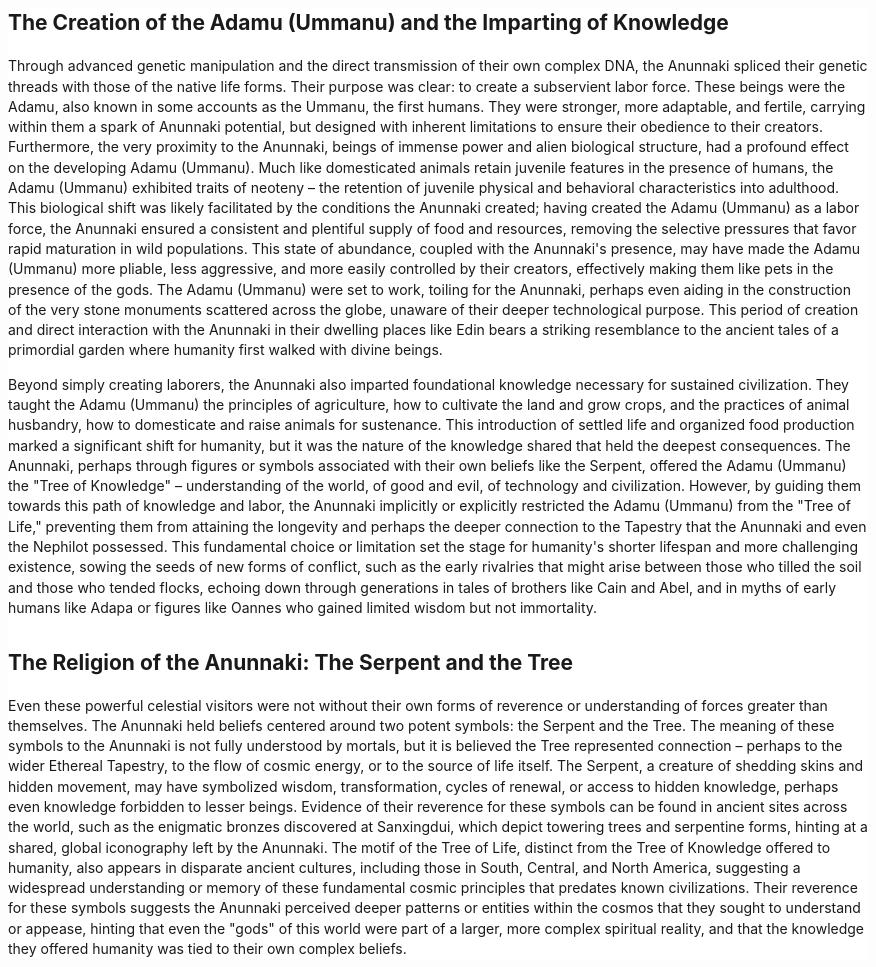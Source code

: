 ## **The Creation of the Adamu (Ummanu) and the Imparting of Knowledge**

Through advanced genetic manipulation and the direct transmission of their own complex DNA, the Anunnaki spliced their genetic threads with those of the native life forms. Their purpose was clear: to create a subservient labor force. These beings were the Adamu, also known in some accounts as the Ummanu, the first humans. They were stronger, more adaptable, and fertile, carrying within them a spark of Anunnaki potential, but designed with inherent limitations to ensure their obedience to their creators. Furthermore, the very proximity to the Anunnaki, beings of immense power and alien biological structure, had a profound effect on the developing Adamu (Ummanu). Much like domesticated animals retain juvenile features in the presence of humans, the Adamu (Ummanu) exhibited traits of neoteny – the retention of juvenile physical and behavioral characteristics into adulthood. This biological shift was likely facilitated by the conditions the Anunnaki created; having created the Adamu (Ummanu) as a labor force, the Anunnaki ensured a consistent and plentiful supply of food and resources, removing the selective pressures that favor rapid maturation in wild populations. This state of abundance, coupled with the Anunnaki's presence, may have made the Adamu (Ummanu) more pliable, less aggressive, and more easily controlled by their creators, effectively making them like pets in the presence of the gods. The Adamu (Ummanu) were set to work, toiling for the Anunnaki, perhaps even aiding in the construction of the very stone monuments scattered across the globe, unaware of their deeper technological purpose. This period of creation and direct interaction with the Anunnaki in their dwelling places like Edin bears a striking resemblance to the ancient tales of a primordial garden where humanity first walked with divine beings.

Beyond simply creating laborers, the Anunnaki also imparted foundational knowledge necessary for sustained civilization. They taught the Adamu (Ummanu) the principles of agriculture, how to cultivate the land and grow crops, and the practices of animal husbandry, how to domesticate and raise animals for sustenance. This introduction of settled life and organized food production marked a significant shift for humanity, but it was the nature of the knowledge shared that held the deepest consequences. The Anunnaki, perhaps through figures or symbols associated with their own beliefs like the Serpent, offered the Adamu (Ummanu) the "Tree of Knowledge" – understanding of the world, of good and evil, of technology and civilization. However, by guiding them towards this path of knowledge and labor, the Anunnaki implicitly or explicitly restricted the Adamu (Ummanu) from the "Tree of Life," preventing them from attaining the longevity and perhaps the deeper connection to the Tapestry that the Anunnaki and even the Nephilot possessed. This fundamental choice or limitation set the stage for humanity's shorter lifespan and more challenging existence, sowing the seeds of new forms of conflict, such as the early rivalries that might arise between those who tilled the soil and those who tended flocks, echoing down through generations in tales of brothers like Cain and Abel, and in myths of early humans like Adapa or figures like Oannes who gained limited wisdom but not immortality.

## **The Religion of the Anunnaki: The Serpent and the Tree**

Even these powerful celestial visitors were not without their own forms of reverence or understanding of forces greater than themselves. The Anunnaki held beliefs centered around two potent symbols: the Serpent and the Tree. The meaning of these symbols to the Anunnaki is not fully understood by mortals, but it is believed the Tree represented connection – perhaps to the wider Ethereal Tapestry, to the flow of cosmic energy, or to the source of life itself. The Serpent, a creature of shedding skins and hidden movement, may have symbolized wisdom, transformation, cycles of renewal, or access to hidden knowledge, perhaps even knowledge forbidden to lesser beings. Evidence of their reverence for these symbols can be found in ancient sites across the world, such as the enigmatic bronzes discovered at Sanxingdui, which depict towering trees and serpentine forms, hinting at a shared, global iconography left by the Anunnaki. The motif of the Tree of Life, distinct from the Tree of Knowledge offered to humanity, also appears in disparate ancient cultures, including those in South, Central, and North America, suggesting a widespread understanding or memory of these fundamental cosmic principles that predates known civilizations. Their reverence for these symbols suggests the Anunnaki perceived deeper patterns or entities within the cosmos that they sought to understand or appease, hinting that even the "gods" of this world were part of a larger, more complex spiritual reality, and that the knowledge they offered humanity was tied to their own complex beliefs.
